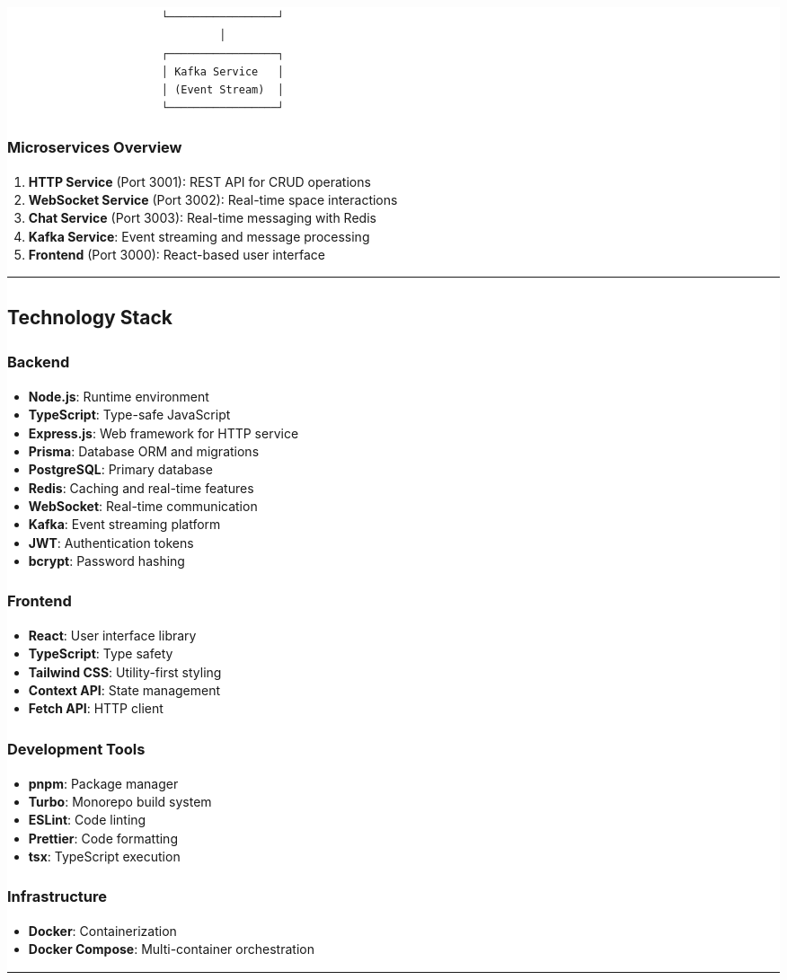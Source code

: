 ```
                        └─────────────────┘
                                 │
                        ┌─────────────────┐
                        │ Kafka Service   │
                        │ (Event Stream)  │
                        └─────────────────┘
```

### Microservices Overview
1. **HTTP Service** (Port 3001): REST API for CRUD operations
2. **WebSocket Service** (Port 3002): Real-time space interactions
3. **Chat Service** (Port 3003): Real-time messaging with Redis
4. **Kafka Service**: Event streaming and message processing
5. **Frontend** (Port 3000): React-based user interface

---

## Technology Stack

### Backend
- **Node.js**: Runtime environment
- **TypeScript**: Type-safe JavaScript
- **Express.js**: Web framework for HTTP service
- **Prisma**: Database ORM and migrations
- **PostgreSQL**: Primary database
- **Redis**: Caching and real-time features
- **WebSocket**: Real-time communication
- **Kafka**: Event streaming platform
- **JWT**: Authentication tokens
- **bcrypt**: Password hashing

### Frontend
- **React**: User interface library
- **TypeScript**: Type safety
- **Tailwind CSS**: Utility-first styling
- **Context API**: State management
- **Fetch API**: HTTP client

### Development Tools
- **pnpm**: Package manager
- **Turbo**: Monorepo build system
- **ESLint**: Code linting
- **Prettier**: Code formatting
- **tsx**: TypeScript execution

### Infrastructure
- **Docker**: Containerization
- **Docker Compose**: Multi-container orchestration

---